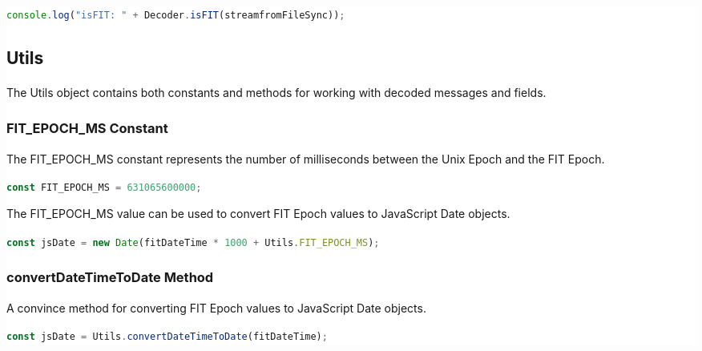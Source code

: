 ````js
console.log("isFIT: " + Decoder.isFIT(streamfromFileSync));
````
## Utils
The Utils object contains both constants and methods for working with decoded messages and fields.
### FIT_EPOCH_MS Constant
The FIT_EPOCH_MS constant represents the number of milliseconds between the Unix Epoch and the FIT Epoch.
````js
const FIT_EPOCH_MS = 631065600000;
````
The FIT_EPOCH_MS value can be used to convert FIT Epoch values to JavaScript Date objects.
````js
const jsDate = new Date(fitDateTime * 1000 + Utils.FIT_EPOCH_MS);
````
### convertDateTimeToDate Method
A convince method for converting FIT Epoch values to JavaScript Date objects.
````js
const jsDate = Utils.convertDateTimeToDate(fitDateTime);
````

